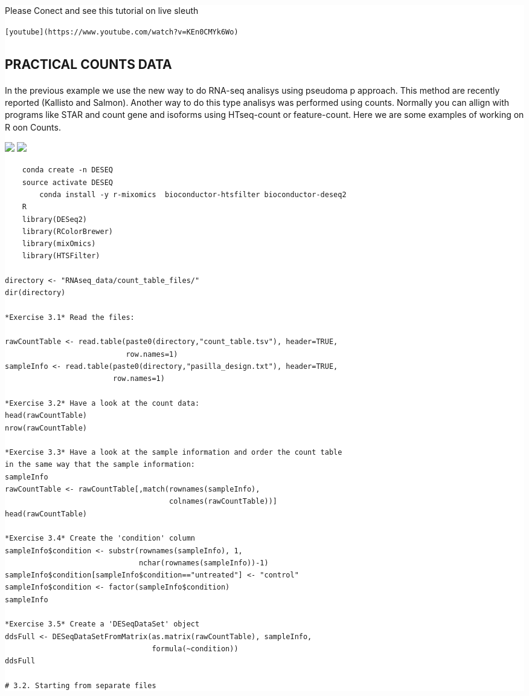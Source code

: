 Please Conect and see this tutorial on live sleuth

    [youtube](https://www.youtube.com/watch?v=KEn0CMYk6Wo)


## PRACTICAL COUNTS DATA

In the previous example we use the new way to do RNA-seq analisys using pseudoma
p approach. This method are recently reported (Kallisto and Salmon).
Another way to do this type analisys  was performed using  counts. Normally you
can allign with programs like STAR and count gene and isoforms using HTseq-count
 or feature-count.
Here we are some examples of working on R oon Counts.

<img src="{{site.url}}/images/featurecount.png" >
<img src="{{site.url}}/images/htseq_count.png" >




```	
   	conda create -n DESEQ
   	source activate DESEQ
    	conda install -y r-mixomics  bioconductor-htsfilter bioconductor-deseq2
   	R
	library(DESeq2)
	library(RColorBrewer)
	library(mixOmics)
	library(HTSFilter) 
	
directory <- "RNAseq_data/count_table_files/"
dir(directory)

*Exercise 3.1* Read the files:

rawCountTable <- read.table(paste0(directory,"count_table.tsv"), header=TRUE,
                            row.names=1)
sampleInfo <- read.table(paste0(directory,"pasilla_design.txt"), header=TRUE,
                         row.names=1)

*Exercise 3.2* Have a look at the count data:
head(rawCountTable)
nrow(rawCountTable)

*Exercise 3.3* Have a look at the sample information and order the count table
in the same way that the sample information:
sampleInfo
rawCountTable <- rawCountTable[,match(rownames(sampleInfo),
                                      colnames(rawCountTable))]
head(rawCountTable)

*Exercise 3.4* Create the 'condition' column
sampleInfo$condition <- substr(rownames(sampleInfo), 1,
                               nchar(rownames(sampleInfo))-1)
sampleInfo$condition[sampleInfo$condition=="untreated"] <- "control"
sampleInfo$condition <- factor(sampleInfo$condition)
sampleInfo

*Exercise 3.5* Create a 'DESeqDataSet' object
ddsFull <- DESeqDataSetFromMatrix(as.matrix(rawCountTable), sampleInfo,
                                  formula(~condition))
ddsFull

# 3.2. Starting from separate files

```